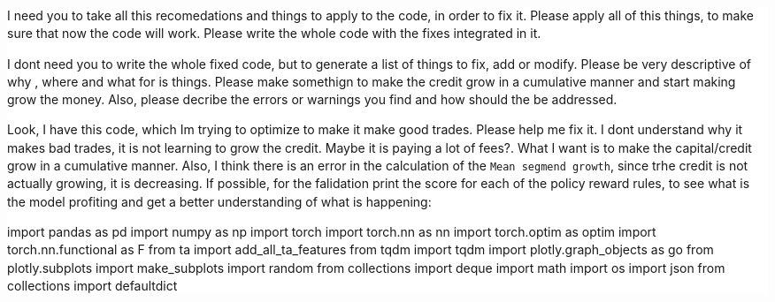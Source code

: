 I need you to take all this recomedations and things to apply to the code, in order to fix it. Please apply all of this things, to make sure that now the code will work. Please write the whole code with the fixes integrated in it.


I dont need you to write the whole fixed code, but to generate a list of things to fix, add or modify. Please be very descriptive of why , where and what for is things. Please make somethign to make the credit grow in a cumulative manner and start making grow the money. Also, please decribe the errors or warnings you find and how should the be addressed.























































Look, I have this code, which Im trying to optimize to make it make good trades. Please help me fix it. I dont understand why it makes bad trades, it is not learning to grow the credit. Maybe it is paying a lot of fees?. What I want is to make the capital/credit grow in a cumulative manner. Also, I think there is an error in the calculation of the `Mean segmend growth`, since trhe credit is not actually growing, it is decreasing. If possible, for the falidation print the score for each of the policy reward rules, to see what is the model profiting and get a better understanding of what is happening:

import pandas as pd
import numpy as np
import torch
import torch.nn as nn
import torch.optim as optim
import torch.nn.functional as F
from ta import add_all_ta_features
from tqdm import tqdm
import plotly.graph_objects as go
from plotly.subplots import make_subplots
import random
from collections import deque
import math
import os
import json
from collections import defaultdict
